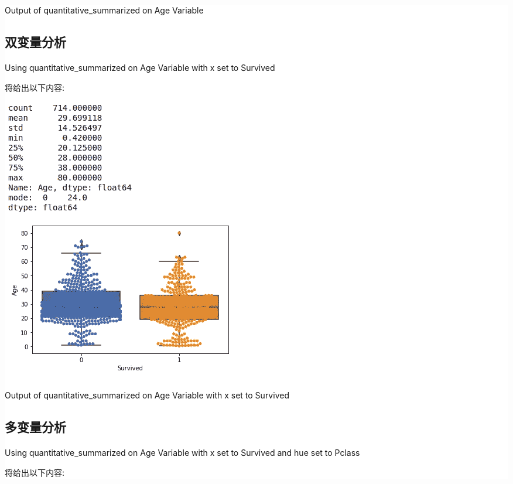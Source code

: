 Output of quantitative_summarized on Age Variable

## 双变量分析

Using quantitative_summarized on Age Variable with x set to Survived

将给出以下内容:

![](img/a829fd05437cf85ac5177ddb9a96bfd3.png)

Output of quantitative_summarized on Age Variable with x set to Survived

## 多变量分析

Using quantitative_summarized on Age Variable with x set to Survived and hue set to Pclass

将给出以下内容:
